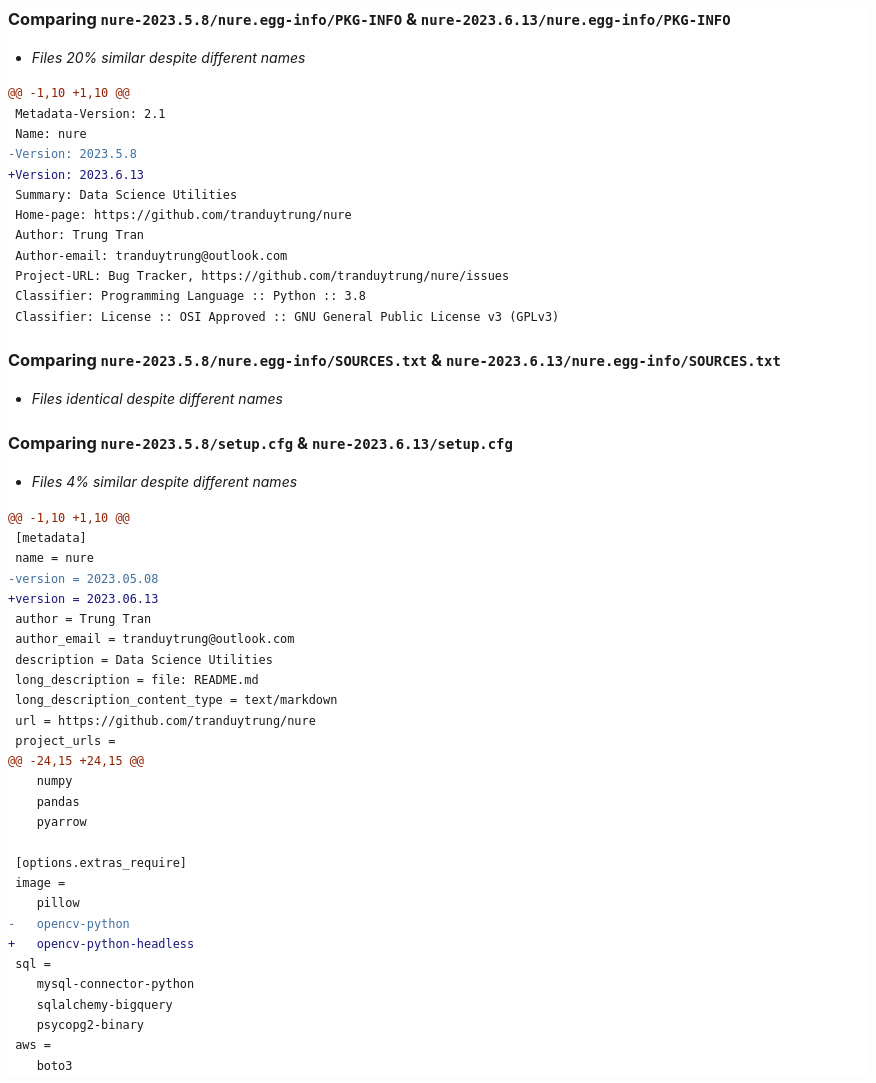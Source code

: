 ### Comparing `nure-2023.5.8/nure.egg-info/PKG-INFO` & `nure-2023.6.13/nure.egg-info/PKG-INFO`

 * *Files 20% similar despite different names*

```diff
@@ -1,10 +1,10 @@
 Metadata-Version: 2.1
 Name: nure
-Version: 2023.5.8
+Version: 2023.6.13
 Summary: Data Science Utilities
 Home-page: https://github.com/tranduytrung/nure
 Author: Trung Tran
 Author-email: tranduytrung@outlook.com
 Project-URL: Bug Tracker, https://github.com/tranduytrung/nure/issues
 Classifier: Programming Language :: Python :: 3.8
 Classifier: License :: OSI Approved :: GNU General Public License v3 (GPLv3)
```

### Comparing `nure-2023.5.8/nure.egg-info/SOURCES.txt` & `nure-2023.6.13/nure.egg-info/SOURCES.txt`

 * *Files identical despite different names*

### Comparing `nure-2023.5.8/setup.cfg` & `nure-2023.6.13/setup.cfg`

 * *Files 4% similar despite different names*

```diff
@@ -1,10 +1,10 @@
 [metadata]
 name = nure
-version = 2023.05.08
+version = 2023.06.13
 author = Trung Tran
 author_email = tranduytrung@outlook.com
 description = Data Science Utilities
 long_description = file: README.md
 long_description_content_type = text/markdown
 url = https://github.com/tranduytrung/nure
 project_urls = 
@@ -24,15 +24,15 @@
 	numpy
 	pandas
 	pyarrow
 
 [options.extras_require]
 image = 
 	pillow
-	opencv-python
+	opencv-python-headless
 sql = 
 	mysql-connector-python
 	sqlalchemy-bigquery
 	psycopg2-binary
 aws = 
 	boto3
```
